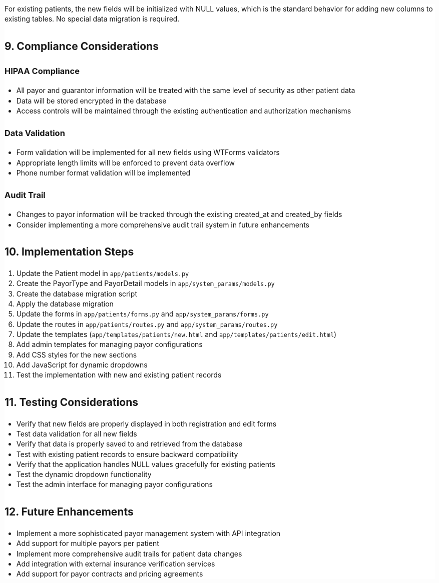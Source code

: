 For existing patients, the new fields will be initialized with NULL values, which is the standard behavior for adding new columns to existing tables. No special data migration is required.

## 9. Compliance Considerations

### HIPAA Compliance
- All payor and guarantor information will be treated with the same level of security as other patient data
- Data will be stored encrypted in the database
- Access controls will be maintained through the existing authentication and authorization mechanisms

### Data Validation
- Form validation will be implemented for all new fields using WTForms validators
- Appropriate length limits will be enforced to prevent data overflow
- Phone number format validation will be implemented

### Audit Trail
- Changes to payor information will be tracked through the existing created_at and created_by fields
- Consider implementing a more comprehensive audit trail system in future enhancements

## 10. Implementation Steps

1. Update the Patient model in `app/patients/models.py`
2. Create the PayorType and PayorDetail models in `app/system_params/models.py`
3. Create the database migration script
4. Apply the database migration
5. Update the forms in `app/patients/forms.py` and `app/system_params/forms.py`
6. Update the routes in `app/patients/routes.py` and `app/system_params/routes.py`
7. Update the templates (`app/templates/patients/new.html` and `app/templates/patients/edit.html`)
8. Add admin templates for managing payor configurations
9. Add CSS styles for the new sections
10. Add JavaScript for dynamic dropdowns
11. Test the implementation with new and existing patient records

## 11. Testing Considerations

- Verify that new fields are properly displayed in both registration and edit forms
- Test data validation for all new fields
- Verify that data is properly saved to and retrieved from the database
- Test with existing patient records to ensure backward compatibility
- Verify that the application handles NULL values gracefully for existing patients
- Test the dynamic dropdown functionality
- Test the admin interface for managing payor configurations

## 12. Future Enhancements

- Implement a more sophisticated payor management system with API integration
- Add support for multiple payors per patient
- Implement more comprehensive audit trails for patient data changes
- Add integration with external insurance verification services
- Add support for payor contracts and pricing agreements